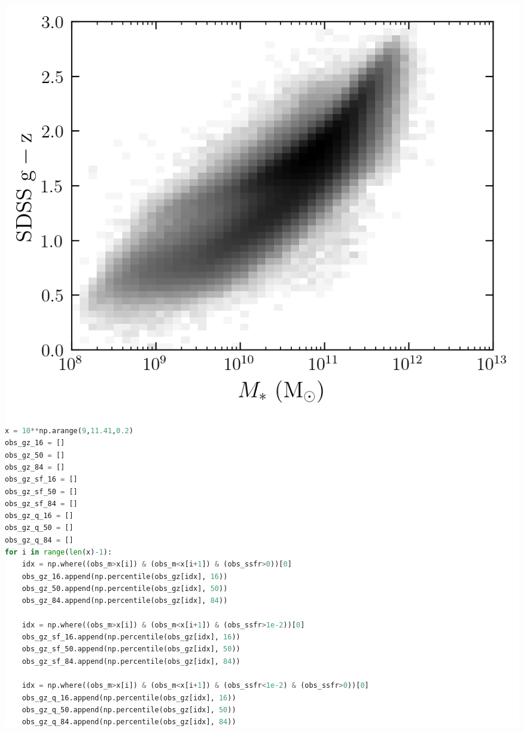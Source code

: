 ![png](output_26_0.png)



```python
x = 10**np.arange(9,11.41,0.2)
obs_gz_16 = []
obs_gz_50 = []
obs_gz_84 = []
obs_gz_sf_16 = []
obs_gz_sf_50 = []
obs_gz_sf_84 = []
obs_gz_q_16 = []
obs_gz_q_50 = []
obs_gz_q_84 = []
for i in range(len(x)-1):
    idx = np.where((obs_m>x[i]) & (obs_m<x[i+1]) & (obs_ssfr>0))[0]
    obs_gz_16.append(np.percentile(obs_gz[idx], 16))
    obs_gz_50.append(np.percentile(obs_gz[idx], 50))
    obs_gz_84.append(np.percentile(obs_gz[idx], 84))
    
    idx = np.where((obs_m>x[i]) & (obs_m<x[i+1]) & (obs_ssfr>1e-2))[0]
    obs_gz_sf_16.append(np.percentile(obs_gz[idx], 16))
    obs_gz_sf_50.append(np.percentile(obs_gz[idx], 50))
    obs_gz_sf_84.append(np.percentile(obs_gz[idx], 84))
    
    idx = np.where((obs_m>x[i]) & (obs_m<x[i+1]) & (obs_ssfr<1e-2) & (obs_ssfr>0))[0]
    obs_gz_q_16.append(np.percentile(obs_gz[idx], 16))
    obs_gz_q_50.append(np.percentile(obs_gz[idx], 50))
    obs_gz_q_84.append(np.percentile(obs_gz[idx], 84))

```